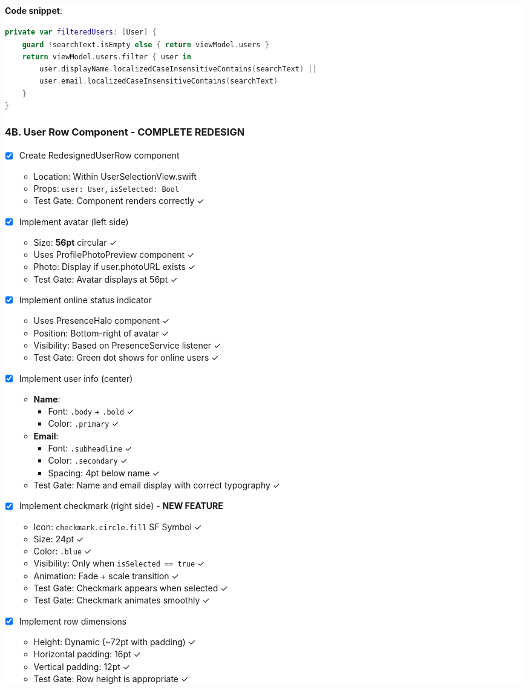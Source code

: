 **Code snippet**:
```swift
private var filteredUsers: [User] {
    guard !searchText.isEmpty else { return viewModel.users }
    return viewModel.users.filter { user in
        user.displayName.localizedCaseInsensitiveContains(searchText) ||
        user.email.localizedCaseInsensitiveContains(searchText)
    }
}
```

### 4B. User Row Component - **COMPLETE REDESIGN**

- [x] Create RedesignedUserRow component
  - Location: Within UserSelectionView.swift
  - Props: `user: User`, `isSelected: Bool`
  - Test Gate: Component renders correctly ✓

- [x] Implement avatar (left side)
  - Size: **56pt** circular ✓
  - Uses ProfilePhotoPreview component ✓
  - Photo: Display if user.photoURL exists ✓
  - Test Gate: Avatar displays at 56pt ✓

- [x] Implement online status indicator
  - Uses PresenceHalo component ✓
  - Position: Bottom-right of avatar ✓
  - Visibility: Based on PresenceService listener ✓
  - Test Gate: Green dot shows for online users ✓

- [x] Implement user info (center)
  - **Name**:
    - Font: `.body` + `.bold` ✓
    - Color: `.primary` ✓
  - **Email**:
    - Font: `.subheadline` ✓
    - Color: `.secondary` ✓
    - Spacing: 4pt below name ✓
  - Test Gate: Name and email display with correct typography ✓

- [x] Implement checkmark (right side) - **NEW FEATURE**
  - Icon: `checkmark.circle.fill` SF Symbol ✓
  - Size: 24pt ✓
  - Color: `.blue` ✓
  - Visibility: Only when `isSelected == true` ✓
  - Animation: Fade + scale transition ✓
  - Test Gate: Checkmark appears when selected ✓
  - Test Gate: Checkmark animates smoothly ✓

- [x] Implement row dimensions
  - Height: Dynamic (~72pt with padding) ✓
  - Horizontal padding: 16pt ✓
  - Vertical padding: 12pt ✓
  - Test Gate: Row height is appropriate ✓
